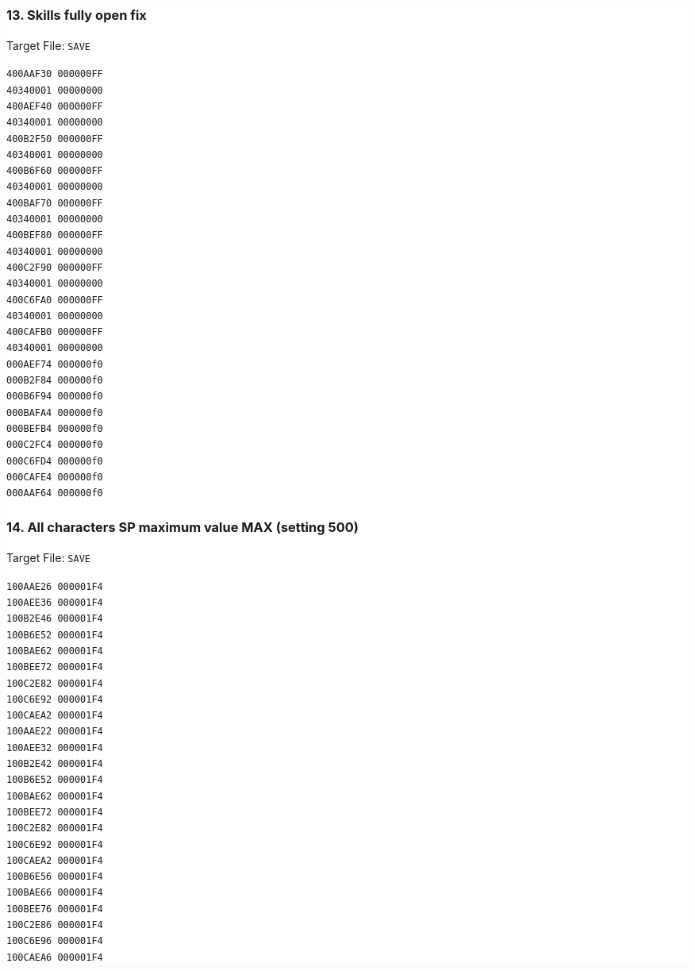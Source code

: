 ### 13. Skills fully open fix

Target File: `SAVE`

```
400AAF30 000000FF
40340001 00000000
400AEF40 000000FF
40340001 00000000
400B2F50 000000FF
40340001 00000000
400B6F60 000000FF
40340001 00000000
400BAF70 000000FF
40340001 00000000
400BEF80 000000FF
40340001 00000000
400C2F90 000000FF
40340001 00000000
400C6FA0 000000FF
40340001 00000000
400CAFB0 000000FF
40340001 00000000
000AEF74 000000f0
000B2F84 000000f0
000B6F94 000000f0
000BAFA4 000000f0
000BEFB4 000000f0
000C2FC4 000000f0
000C6FD4 000000f0
000CAFE4 000000f0
000AAF64 000000f0
```

### 14. All characters SP maximum value MAX (setting 500)

Target File: `SAVE`

```
100AAE26 000001F4
100AEE36 000001F4
100B2E46 000001F4
100B6E52 000001F4
100BAE62 000001F4
100BEE72 000001F4
100C2E82 000001F4
100C6E92 000001F4
100CAEA2 000001F4
100AAE22 000001F4
100AEE32 000001F4
100B2E42 000001F4
100B6E52 000001F4
100BAE62 000001F4
100BEE72 000001F4
100C2E82 000001F4
100C6E92 000001F4
100CAEA2 000001F4
100B6E56 000001F4
100BAE66 000001F4
100BEE76 000001F4
100C2E86 000001F4
100C6E96 000001F4
100CAEA6 000001F4
```
